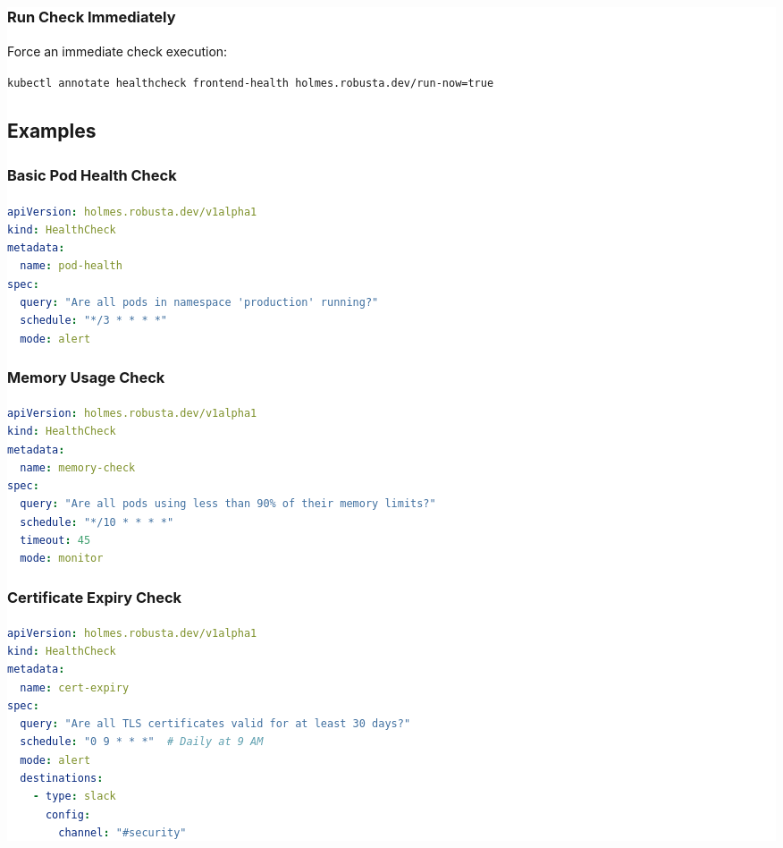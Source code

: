 ### Run Check Immediately

Force an immediate check execution:

```bash
kubectl annotate healthcheck frontend-health holmes.robusta.dev/run-now=true
```

## Examples

### Basic Pod Health Check

```yaml
apiVersion: holmes.robusta.dev/v1alpha1
kind: HealthCheck
metadata:
  name: pod-health
spec:
  query: "Are all pods in namespace 'production' running?"
  schedule: "*/3 * * * *"
  mode: alert
```

### Memory Usage Check

```yaml
apiVersion: holmes.robusta.dev/v1alpha1
kind: HealthCheck
metadata:
  name: memory-check
spec:
  query: "Are all pods using less than 90% of their memory limits?"
  schedule: "*/10 * * * *"
  timeout: 45
  mode: monitor
```

### Certificate Expiry Check

```yaml
apiVersion: holmes.robusta.dev/v1alpha1
kind: HealthCheck
metadata:
  name: cert-expiry
spec:
  query: "Are all TLS certificates valid for at least 30 days?"
  schedule: "0 9 * * *"  # Daily at 9 AM
  mode: alert
  destinations:
    - type: slack
      config:
        channel: "#security"
```
